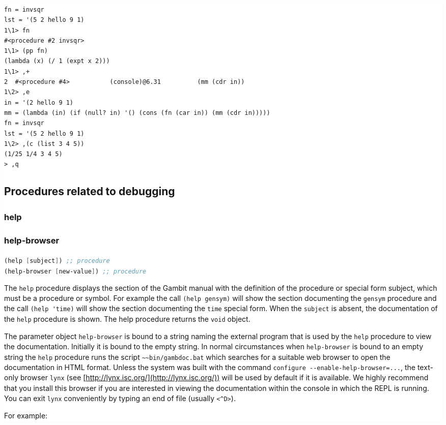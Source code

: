 ```shell
fn = invsqr
lst = '(5 2 hello 9 1)
1\1> fn
#<procedure #2 invsqr>
1\1> (pp fn)
(lambda (x) (/ 1 (expt x 2)))
1\1> ,+
2  #<procedure #4>           (console)@6.31          (mm (cdr in))
1\2> ,e
in = '(2 hello 9 1)
mm = (lambda (in) (if (null? in) '() (cons (fn (car in)) (mm (cdr in)))))
fn = invsqr
lst = '(5 2 hello 9 1)
1\2> ,(c (list 3 4 5))
(1/25 1/4 3 4 5)
> ,q
```

## Procedures related to debugging

### help
### help-browser

```scheme
(help [subject]) ;; procedure
(help-browser [new-value]) ;; procedure
```

The `help` procedure displays the section of the Gambit manual with the
definition of the procedure or special form subject, which must be a procedure
or symbol. For example the call `(help gensym)` will show the section
documenting the `gensym` procedure and the call `(help 'time)` will show the
section documenting the `time` special form. When the `subject` is absent, the
documentation of the `help` procedure is shown. The help procedure returns the
`void` object.

The parameter object `help-browser` is bound to a string naming the external
program that is used by the `help` procedure to view the documentation.
Initially it is bound to the empty string. In normal circumstances when
`help-browser` is bound to an empty string the `help` procedure runs the script
`~~bin/gambdoc.bat` which searches for a suitable web browser to open the
documentation in HTML format. Unless the system was built with the command
`configure --enable-help-browser=...`, the text-only browser `lynx` (see
[http://lynx.isc.org/](http://lynx.isc.org/)) will be used by default if it is
available. We highly recommend that you install this browser if you are
interested in viewing the documentation within the console in which the REPL is
running. You can exit `lynx` conveniently by typing an end of file (usually
`<^D>`).

For example:
